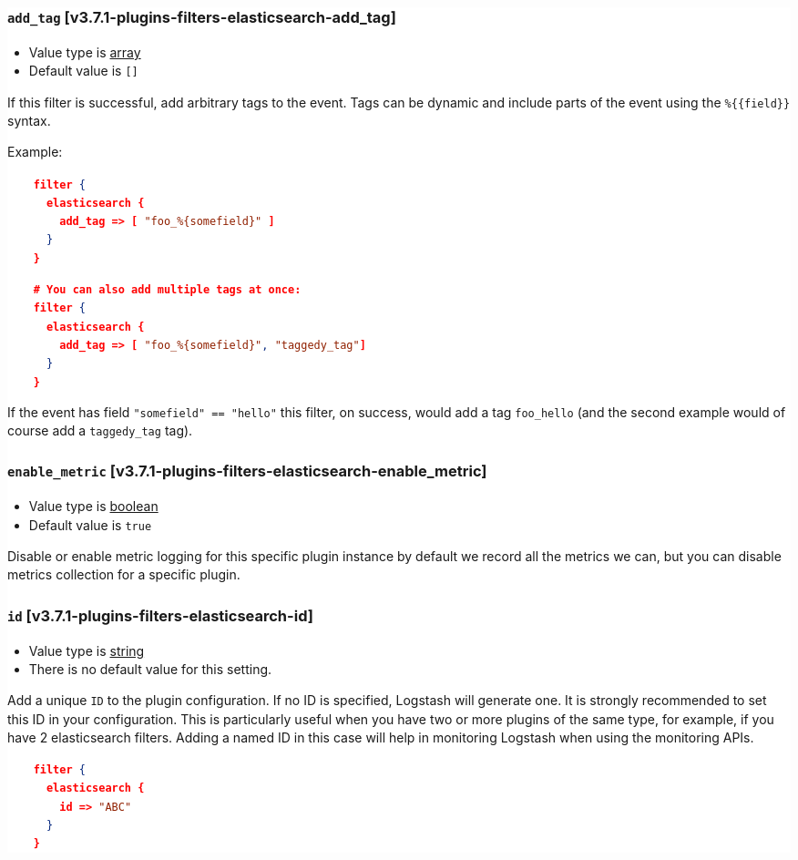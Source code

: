 
### `add_tag` [v3.7.1-plugins-filters-elasticsearch-add_tag]

* Value type is [array](logstash://reference/configuration-file-structure.md#array)
* Default value is `[]`

If this filter is successful, add arbitrary tags to the event. Tags can be dynamic and include parts of the event using the `%{{field}}` syntax.

Example:

```json
    filter {
      elasticsearch {
        add_tag => [ "foo_%{somefield}" ]
      }
    }
```

```json
    # You can also add multiple tags at once:
    filter {
      elasticsearch {
        add_tag => [ "foo_%{somefield}", "taggedy_tag"]
      }
    }
```

If the event has field `"somefield" == "hello"` this filter, on success, would add a tag `foo_hello` (and the second example would of course add a `taggedy_tag` tag).


### `enable_metric` [v3.7.1-plugins-filters-elasticsearch-enable_metric]

* Value type is [boolean](logstash://reference/configuration-file-structure.md#boolean)
* Default value is `true`

Disable or enable metric logging for this specific plugin instance by default we record all the metrics we can, but you can disable metrics collection for a specific plugin.


### `id` [v3.7.1-plugins-filters-elasticsearch-id]

* Value type is [string](logstash://reference/configuration-file-structure.md#string)
* There is no default value for this setting.

Add a unique `ID` to the plugin configuration. If no ID is specified, Logstash will generate one. It is strongly recommended to set this ID in your configuration. This is particularly useful when you have two or more plugins of the same type, for example, if you have 2 elasticsearch filters. Adding a named ID in this case will help in monitoring Logstash when using the monitoring APIs.

```json
    filter {
      elasticsearch {
        id => "ABC"
      }
    }
```
